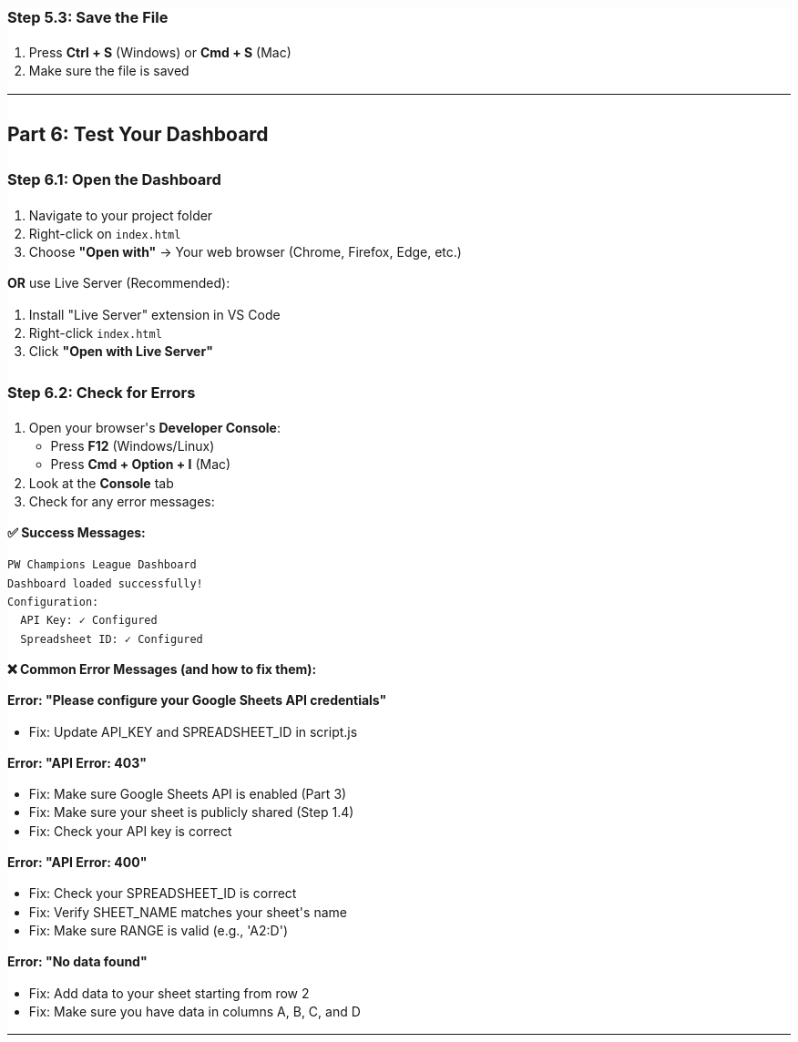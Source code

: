 ### Step 5.3: Save the File
1. Press **Ctrl + S** (Windows) or **Cmd + S** (Mac)
2. Make sure the file is saved

---

## Part 6: Test Your Dashboard

### Step 6.1: Open the Dashboard
1. Navigate to your project folder
2. Right-click on `index.html`
3. Choose **"Open with"** → Your web browser (Chrome, Firefox, Edge, etc.)

**OR** use Live Server (Recommended):
1. Install "Live Server" extension in VS Code
2. Right-click `index.html`
3. Click **"Open with Live Server"**

### Step 6.2: Check for Errors
1. Open your browser's **Developer Console**:
   - Press **F12** (Windows/Linux)
   - Press **Cmd + Option + I** (Mac)
2. Look at the **Console** tab
3. Check for any error messages:

**✅ Success Messages:**
```
PW Champions League Dashboard
Dashboard loaded successfully!
Configuration: 
  API Key: ✓ Configured
  Spreadsheet ID: ✓ Configured
```

**❌ Common Error Messages (and how to fix them):**

**Error: "Please configure your Google Sheets API credentials"**
- Fix: Update API_KEY and SPREADSHEET_ID in script.js

**Error: "API Error: 403"**
- Fix: Make sure Google Sheets API is enabled (Part 3)
- Fix: Make sure your sheet is publicly shared (Step 1.4)
- Fix: Check your API key is correct

**Error: "API Error: 400"**
- Fix: Check your SPREADSHEET_ID is correct
- Fix: Verify SHEET_NAME matches your sheet's name
- Fix: Make sure RANGE is valid (e.g., 'A2:D')

**Error: "No data found"**
- Fix: Add data to your sheet starting from row 2
- Fix: Make sure you have data in columns A, B, C, and D

---